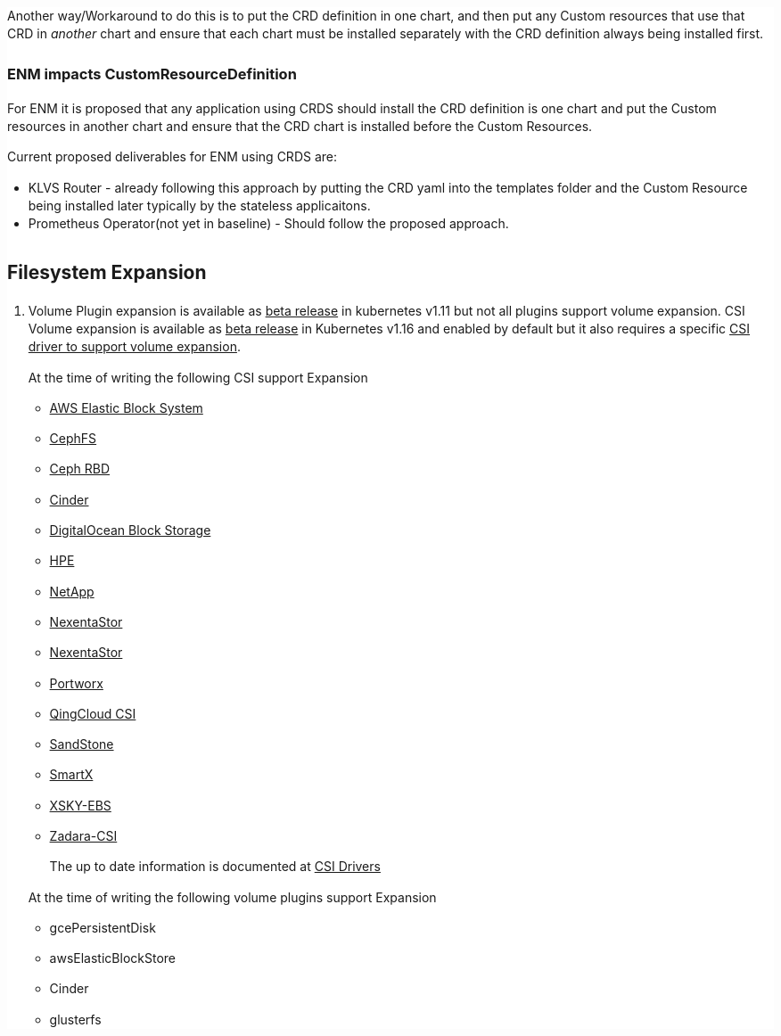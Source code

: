 Another way/Workaround to do this is to put the CRD definition in one chart, and then put any Custom resources that use that CRD in *another* chart and ensure that each chart must be installed separately with the CRD definition always being installed first. 

### ENM impacts CustomResourceDefinition	

For ENM it is proposed that any application using CRDS should install the CRD definition is one chart and put the Custom resources in another chart and ensure that the CRD chart is installed before the Custom Resources.

Current proposed deliverables for ENM using CRDS are:

- KLVS Router - already following this approach by putting the CRD yaml into the templates folder and the Custom Resource being installed later typically by the stateless applicaitons.
- Prometheus Operator(not yet in baseline) - Should follow the proposed approach.

## Filesystem Expansion

1. Volume Plugin expansion is available as [beta release](https://kubernetes.io/docs/concepts/storage/persistent-volumes/#expanding-persistent-volumes-claims) in kubernetes v1.11 but not all plugins support volume expansion.  CSI Volume expansion is available as [beta release](https://kubernetes-csi.github.io/docs/volume-expansion.html) in Kubernetes v1.16 and enabled by default but it also requires a specific [CSI driver to support volume expansion](https://kubernetes-csi.github.io/docs/drivers.html). 

   At the time of writing the following CSI support Expansion

   - [AWS Elastic Block System](https://github.com/kubernetes-sigs/aws-ebs-csi-driver)
   - [CephFS](https://github.com/ceph/ceph-csi)
   - [Ceph RBD](https://github.com/ceph/ceph-csi)
   - [Cinder](https://github.com/kubernetes/cloud-provider-openstack/tree/master/pkg/csi/cinder)
   - [DigitalOcean Block Storage](https://github.com/digitalocean/csi-digitalocean)
   - [HPE](https://github.com/hpe-storage/csi-driver)
   - [NetApp](https://github.com/NetApp/trident)
   - [NexentaStor](https://github.com/Nexenta/nexentastor-csi-driver)
   - [NexentaStor](https://github.com/openebs/csi)
   - [Portworx](https://github.com/libopenstorage/openstorage/tree/master/csi)
   - [QingCloud CSI](https://github.com/yunify/qingcloud-csi)
   - [SandStone](https://github.com/sandstone-storage/sandstone-csi-driver)
   - [SmartX](http://www.smartx.com/?locale=en)
   - [XSKY-EBS](https://xsky-storage.github.io/xsky-csi-driver/csi-block.html)
   - [Zadara-CSI](https://github.com/zadarastorage/zadara-csi)
   
     The up to date information is documented at [CSI Drivers](https://kubernetes-csi.github.io/docs/drivers.html?search=expansion)
   
   At the time of writing the following volume plugins support Expansion
   
   - gcePersistentDisk
   
   - awsElasticBlockStore
   
   - Cinder
   
   - glusterfs
   